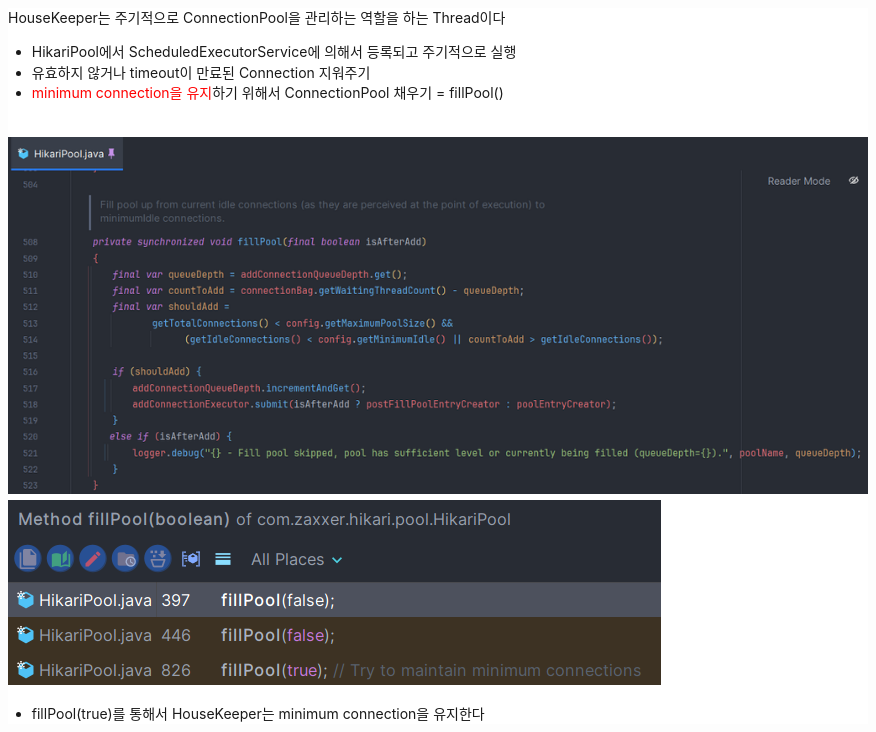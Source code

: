 HouseKeeper는 주기적으로 ConnectionPool을 관리하는 역할을 하는 Thread이다

- HikariPool에서 ScheduledExecutorService에 의해서 등록되고 주기적으로 실행
- 유효하지 않거나 timeout이 만료된 Connection 지워주기
- <span style="color:red">minimum connection을 유지</span>하기 위해서 ConnectionPool 채우기 = fillPool()

<br>

<div style="text-align: left">
  <img src="/assets/img/posts/2023-11-23-HikariCP%201%20-%20DBCP/img8.png" alt="img"/>
</div>
<div style="text-align: left">
  <img src="/assets/img/posts/2023-11-23-HikariCP%201%20-%20DBCP/img9.png" alt="img"/>
</div>

- fillPool(true)를 통해서 HouseKeeper는 minimum connection을 유지한다
